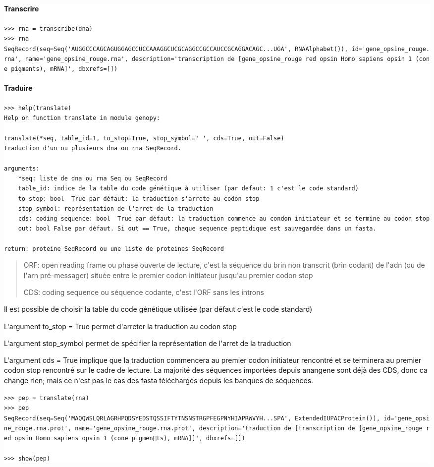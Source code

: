 #### Transcrire

    >>> rna = transcribe(dna)
    >>> rna
    SeqRecord(seq=Seq('AUGGCCCAGCAGUGGAGCCUCCAAAGGCUCGCAGGCCGCCAUCCGCAGGACAGC...UGA', RNAAlphabet()), id='gene_opsine_rouge.rna', name='gene_opsine_rouge.rna', description='transcription de [gene_opsine_rouge red opsin Homo sapiens opsin 1 (cone pigments), mRNA]', dbxrefs=[])


<a name="transl"></a>

#### Traduire

    >>> help(translate)
    Help on function translate in module genopy:
    
    translate(*seq, table_id=1, to_stop=True, stop_symbol=' ', cds=True, out=False)
    Traduction d'un ou plusieurs dna ou rna SeqRecord. 
    
    arguments:
        *seq: liste de dna ou rna Seq ou SeqRecord
        table_id: indice de la table du code génétique à utiliser (par defaut: 1 c'est le code standard)
        to_stop: bool  True par défaut: la traduction s'arrete au codon stop
        stop_symbol: représentation de l'arret de la traduction
        cds: coding sequence: bool  True par défaut: la traduction commence au condon initiateur et se termine au codon stop
        out: bool False par défaut. Si out == True, chaque sequence peptidique est sauvegardée dans un fasta. 
        
    return: proteine SeqRecord ou une liste de proteines SeqRecord
 
> ORF: open reading frame ou phase ouverte de lecture, c'est la séquence du brin non transcrit (brin codant) de l'adn (ou de l'arn pré-messager) située entre le premier codon initiateur jusqu'au premier codon stop 
> 
> CDS: coding sequence ou séquence codante, c'est l'ORF sans les introns

Il est possible de choisir la table du code génétique utilisée (par défaut c'est le code standard)

L'argument to_stop = True permet d'arreter la traduction au codon stop

L'argument stop_symbol permet de spécifier la représentation de l'arret de la traduction

L'argument cds = True implique que la traduction commencera au premier codon initiateur rencontré et se terminera au premier codon stop rencontré sur le cadre de lecture. La majorité des séquences importées depuis anangene sont déjà des CDS, donc ca change rien; mais ce n'est pas le cas des fasta téléchargés depuis les banques de séquences. 

    >>> pep = translate(rna)
    >>> pep
    SeqRecord(seq=Seq('MAQQWSLQRLAGRHPQDSYEDSTQSSIFTYTNSNSTRGPFEGPNYHIAPRWVYH...SPA', ExtendedIUPACProtein()), id='gene_opsine_rouge.rna.prot', name='gene_opsine_rouge.rna.prot', description='traduction de [transcription de [gene_opsine_rouge red opsin Homo sapiens opsin 1 (cone pigments), mRNA]]', dbxrefs=[])

    >>> show(pep)
    